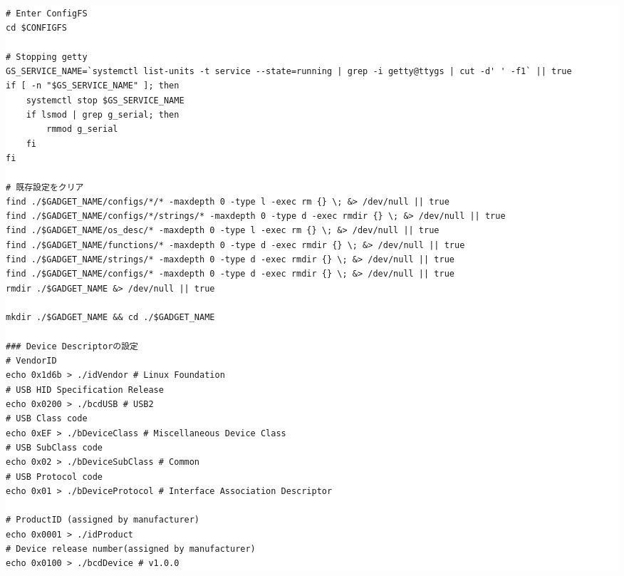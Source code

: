 	# Enter ConfigFS
	cd $CONFIGFS

	# Stopping getty
	GS_SERVICE_NAME=`systemctl list-units -t service --state=running | grep -i getty@ttygs | cut -d' ' -f1` || true
	if [ -n "$GS_SERVICE_NAME" ]; then
		systemctl stop $GS_SERVICE_NAME
		if lsmod | grep g_serial; then
			rmmod g_serial
		fi
	fi

	# 既存設定をクリア
	find ./$GADGET_NAME/configs/*/* -maxdepth 0 -type l -exec rm {} \; &> /dev/null || true
	find ./$GADGET_NAME/configs/*/strings/* -maxdepth 0 -type d -exec rmdir {} \; &> /dev/null || true
	find ./$GADGET_NAME/os_desc/* -maxdepth 0 -type l -exec rm {} \; &> /dev/null || true
	find ./$GADGET_NAME/functions/* -maxdepth 0 -type d -exec rmdir {} \; &> /dev/null || true
	find ./$GADGET_NAME/strings/* -maxdepth 0 -type d -exec rmdir {} \; &> /dev/null || true
	find ./$GADGET_NAME/configs/* -maxdepth 0 -type d -exec rmdir {} \; &> /dev/null || true
	rmdir ./$GADGET_NAME &> /dev/null || true

	mkdir ./$GADGET_NAME && cd ./$GADGET_NAME

	### Device Descriptorの設定
	# VendorID
	echo 0x1d6b > ./idVendor # Linux Foundation
	# USB HID Specification Release
	echo 0x0200 > ./bcdUSB # USB2
	# USB Class code
	echo 0xEF > ./bDeviceClass # Miscellaneous Device Class
	# USB SubClass code
	echo 0x02 > ./bDeviceSubClass # Common
	# USB Protocol code
	echo 0x01 > ./bDeviceProtocol # Interface Association Descriptor

	# ProductID (assigned by manufacturer)
	echo 0x0001 > ./idProduct
	# Device release number(assigned by manufacturer)
	echo 0x0100 > ./bcdDevice # v1.0.0


[^1]: HIDデバイスでは"レポート"と呼ばれる単位でデータをやりとりします。レポートの形式を定めたものがレポートディスクリプタです。
[^2]: [WebRTC 1.0: Real-time Communication Between Browsers](https://w3c.github.io/webrtc-pc/)で12000行ほど、[Media Capture and Streams]で5000行ほどの英文の仕様書で構成されています。
[^3]: USB HIDのキーコードについては[Human Interface Devices (HID) Information](https://www.usb.org/hid)内の"HID Usage Tables"ページ内のPDF資料に記載の、"10. Keyboard/Keypad Page (0x07) "を参照。
[^4]: インターネット上には"g_hid"モジュールを用いている記述も見つかりますが、Raspbian Busterでは動作しませんでした。